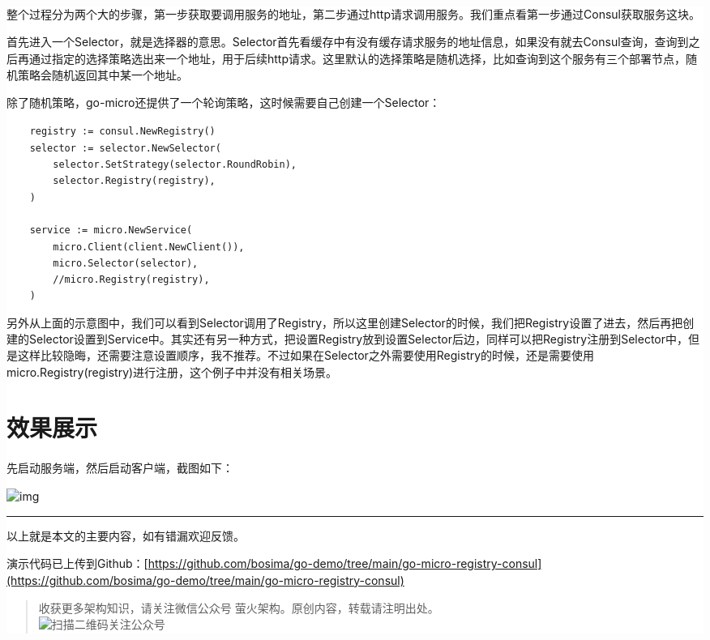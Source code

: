 整个过程分为两个大的步骤，第一步获取要调用服务的地址，第二步通过http请求调用服务。我们重点看第一步通过Consul获取服务这块。

首先进入一个Selector，就是选择器的意思。Selector首先看缓存中有没有缓存请求服务的地址信息，如果没有就去Consul查询，查询到之后再通过指定的选择策略选出来一个地址，用于后续http请求。这里默认的选择策略是随机选择，比如查询到这个服务有三个部署节点，随机策略会随机返回其中某一个地址。

除了随机策略，go-micro还提供了一个轮询策略，这时候需要自己创建一个Selector：

    	registry := consul.NewRegistry()
    	selector := selector.NewSelector(
    		selector.SetStrategy(selector.RoundRobin),
    		selector.Registry(registry),
    	)
    
    	service := micro.NewService(
    		micro.Client(client.NewClient()),
    		micro.Selector(selector),
    		//micro.Registry(registry),
    	)
    

另外从上面的示意图中，我们可以看到Selector调用了Registry，所以这里创建Selector的时候，我们把Registry设置了进去，然后再把创建的Selector设置到Service中。其实还有另一种方式，把设置Registry放到设置Selector后边，同样可以把Registry注册到Selector中，但是这样比较隐晦，还需要注意设置顺序，我不推荐。不过如果在Selector之外需要使用Registry的时候，还是需要使用micro.Registry(registry)进行注册，这个例子中并没有相关场景。

效果展示
====

先启动服务端，然后启动客户端，截图如下：

![img](https://img2022.cnblogs.com/other/73642/202204/73642-20220425073941291-700612391.jpg)

* * *

以上就是本文的主要内容，如有错漏欢迎反馈。

演示代码已上传到Github：[https://github.com/bosima/go-demo/tree/main/go-micro-registry-consul](https://github.com/bosima/go-demo/tree/main/go-micro-registry-consul)

> 收获更多架构知识，请关注微信公众号 萤火架构。原创内容，转载请注明出处。  
> ![扫描二维码关注公众号](https://img2022.cnblogs.com/other/73642/202204/73642-20220425073941530-1284097446.jpg)